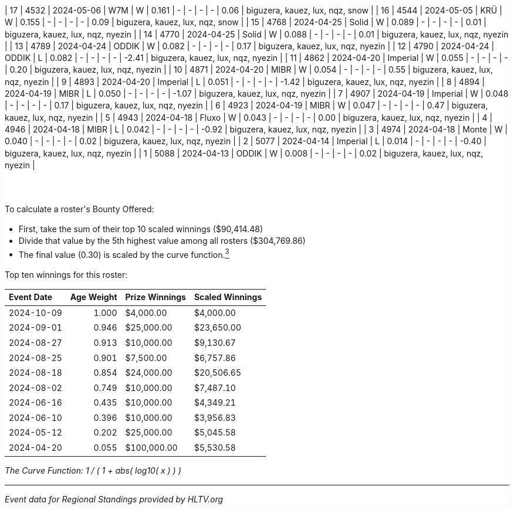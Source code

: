 |           17 |     4532 | 2024-05-06 | W7M               | W   | 0.161      | -            | -                | -                | -         |     0.06 | biguzera, kauez, lux, nqz, snow   |
|           16 |     4544 | 2024-05-05 | KRÜ               | W   | 0.155      | -            | -                | -                | -         |     0.09 | biguzera, kauez, lux, nqz, snow   |
|           15 |     4768 | 2024-04-25 | Solid             | W   | 0.089      | -            | -                | -                | -         |     0.01 | biguzera, kauez, lux, nqz, nyezin |
|           14 |     4770 | 2024-04-25 | Solid             | W   | 0.088      | -            | -                | -                | -         |     0.01 | biguzera, kauez, lux, nqz, nyezin |
|           13 |     4789 | 2024-04-24 | ODDIK             | W   | 0.082      | -            | -                | -                | -         |     0.17 | biguzera, kauez, lux, nqz, nyezin |
|           12 |     4790 | 2024-04-24 | ODDIK             | L   | 0.082      | -            | -                | -                | -         |    -2.41 | biguzera, kauez, lux, nqz, nyezin |
|           11 |     4862 | 2024-04-20 | Imperial          | W   | 0.055      | -            | -                | -                | -         |     0.20 | biguzera, kauez, lux, nqz, nyezin |
|           10 |     4871 | 2024-04-20 | MIBR              | W   | 0.054      | -            | -                | -                | -         |     0.55 | biguzera, kauez, lux, nqz, nyezin |
|            9 |     4893 | 2024-04-20 | Imperial          | L   | 0.051      | -            | -                | -                | -         |    -1.42 | biguzera, kauez, lux, nqz, nyezin |
|            8 |     4894 | 2024-04-19 | MIBR              | L   | 0.050      | -            | -                | -                | -         |    -1.07 | biguzera, kauez, lux, nqz, nyezin |
|            7 |     4907 | 2024-04-19 | Imperial          | W   | 0.048      | -            | -                | -                | -         |     0.17 | biguzera, kauez, lux, nqz, nyezin |
|            6 |     4923 | 2024-04-19 | MIBR              | W   | 0.047      | -            | -                | -                | -         |     0.47 | biguzera, kauez, lux, nqz, nyezin |
|            5 |     4943 | 2024-04-18 | Fluxo             | W   | 0.043      | -            | -                | -                | -         |     0.00 | biguzera, kauez, lux, nqz, nyezin |
|            4 |     4946 | 2024-04-18 | MIBR              | L   | 0.042      | -            | -                | -                | -         |    -0.92 | biguzera, kauez, lux, nqz, nyezin |
|            3 |     4974 | 2024-04-18 | Monte             | W   | 0.040      | -            | -                | -                | -         |     0.02 | biguzera, kauez, lux, nqz, nyezin |
|            2 |     5077 | 2024-04-14 | Imperial          | L   | 0.014      | -            | -                | -                | -         |    -0.40 | biguzera, kauez, lux, nqz, nyezin |
|            1 |     5088 | 2024-04-13 | ODDIK             | W   | 0.008      | -            | -                | -                | -         |     0.02 | biguzera, kauez, lux, nqz, nyezin |

<br />
<span id="table2"></span><br />
To calculate a roster's Bounty Offered:<br />

- First, take the sum of their top 10 scaled winnings ($90,414.48)
- Divide that value by the 5th highest value among all rosters ($304,769.86)
- The final value (0.30) is scaled by the curve function.[<sup>3</sup>](#curveFunction)

Top ten winnings for this roster:<br />

| Event Date | Age Weight | Prize Winnings | Scaled Winnings |
| :- | -: | :- | :- |
| 2024-10-09 |      1.000 | $4,000.00      | $4,000.00       |
| 2024-09-01 |      0.946 | $25,000.00     | $23,650.00      |
| 2024-08-27 |      0.913 | $10,000.00     | $9,130.67       |
| 2024-08-25 |      0.901 | $7,500.00      | $6,757.86       |
| 2024-08-18 |      0.854 | $24,000.00     | $20,506.65      |
| 2024-08-02 |      0.749 | $10,000.00     | $7,487.10       |
| 2024-06-16 |      0.435 | $10,000.00     | $4,349.21       |
| 2024-06-10 |      0.396 | $10,000.00     | $3,956.83       |
| 2024-05-12 |      0.202 | $25,000.00     | $5,045.58       |
| 2024-04-20 |      0.055 | $100,000.00    | $5,530.58       |


<span id="curveFunction"></span>_The Curve Function: 1 / ( 1 + abs( log10( x ) ) )_<br />

---
_Event data for Regional Standings provided by HLTV.org_<br />
